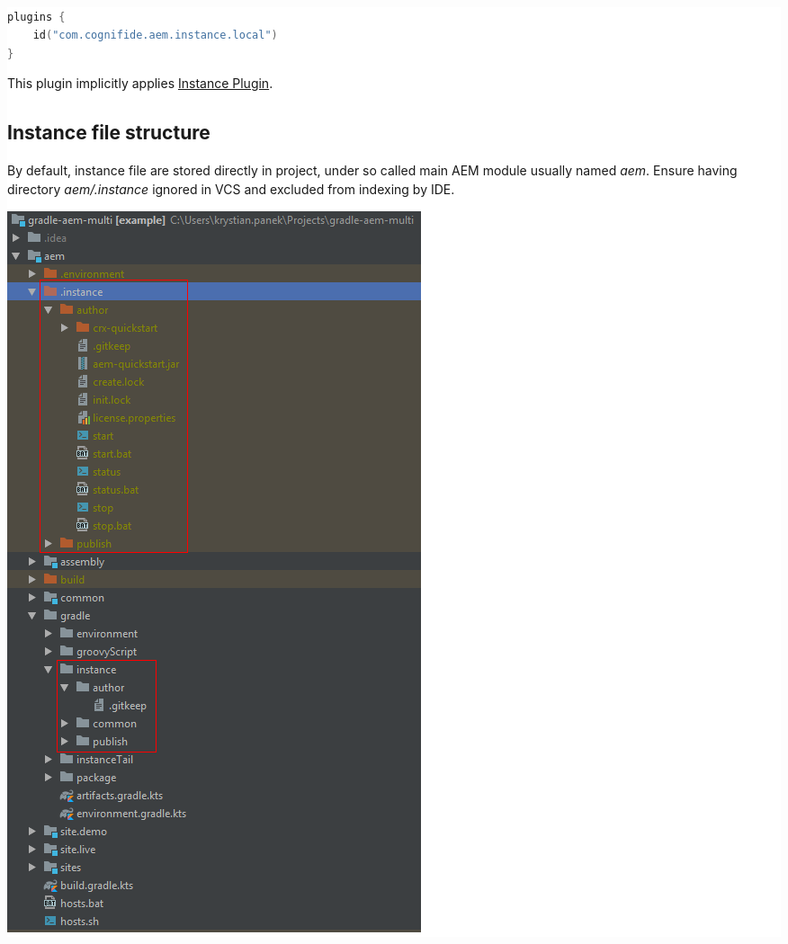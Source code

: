 ```kotlin
plugins {
    id("com.cognifide.aem.instance.local")
}
```

This plugin implicitly applies [Instance Plugin](instance-plugin.md).

## Instance file structure

By default, instance file are stored directly in project, under so called main AEM module usually named *aem*.
Ensure having directory *aem/.instance* ignored in VCS and excluded from indexing by IDE.

![Instance file structure](instance-file-structure.png)
